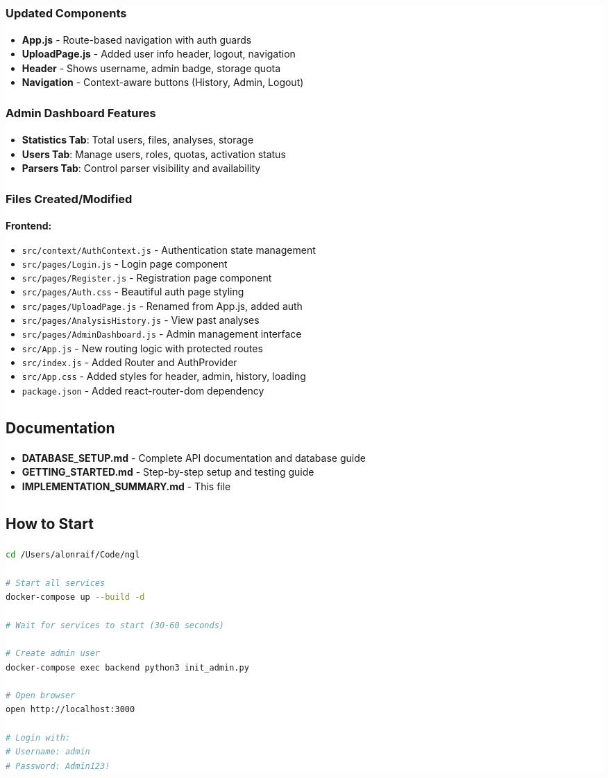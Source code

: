 ### Updated Components
- **App.js** - Route-based navigation with auth guards
- **UploadPage.js** - Added user info header, logout, navigation
- **Header** - Shows username, admin badge, storage quota
- **Navigation** - Context-aware buttons (History, Admin, Logout)

### Admin Dashboard Features
- **Statistics Tab**: Total users, files, analyses, storage
- **Users Tab**: Manage users, roles, quotas, activation status
- **Parsers Tab**: Control parser visibility and availability

### Files Created/Modified

**Frontend:**
- `src/context/AuthContext.js` - Authentication state management
- `src/pages/Login.js` - Login page component
- `src/pages/Register.js` - Registration page component
- `src/pages/Auth.css` - Beautiful auth page styling
- `src/pages/UploadPage.js` - Renamed from App.js, added auth
- `src/pages/AnalysisHistory.js` - View past analyses
- `src/pages/AdminDashboard.js` - Admin management interface
- `src/App.js` - New routing logic with protected routes
- `src/index.js` - Added Router and AuthProvider
- `src/App.css` - Added styles for header, admin, history, loading
- `package.json` - Added react-router-dom dependency

## Documentation

- **DATABASE_SETUP.md** - Complete API documentation and database guide
- **GETTING_STARTED.md** - Step-by-step setup and testing guide
- **IMPLEMENTATION_SUMMARY.md** - This file

## How to Start

```bash
cd /Users/alonraif/Code/ngl

# Start all services
docker-compose up --build -d

# Wait for services to start (30-60 seconds)

# Create admin user
docker-compose exec backend python3 init_admin.py

# Open browser
open http://localhost:3000

# Login with:
# Username: admin
# Password: Admin123!
```
